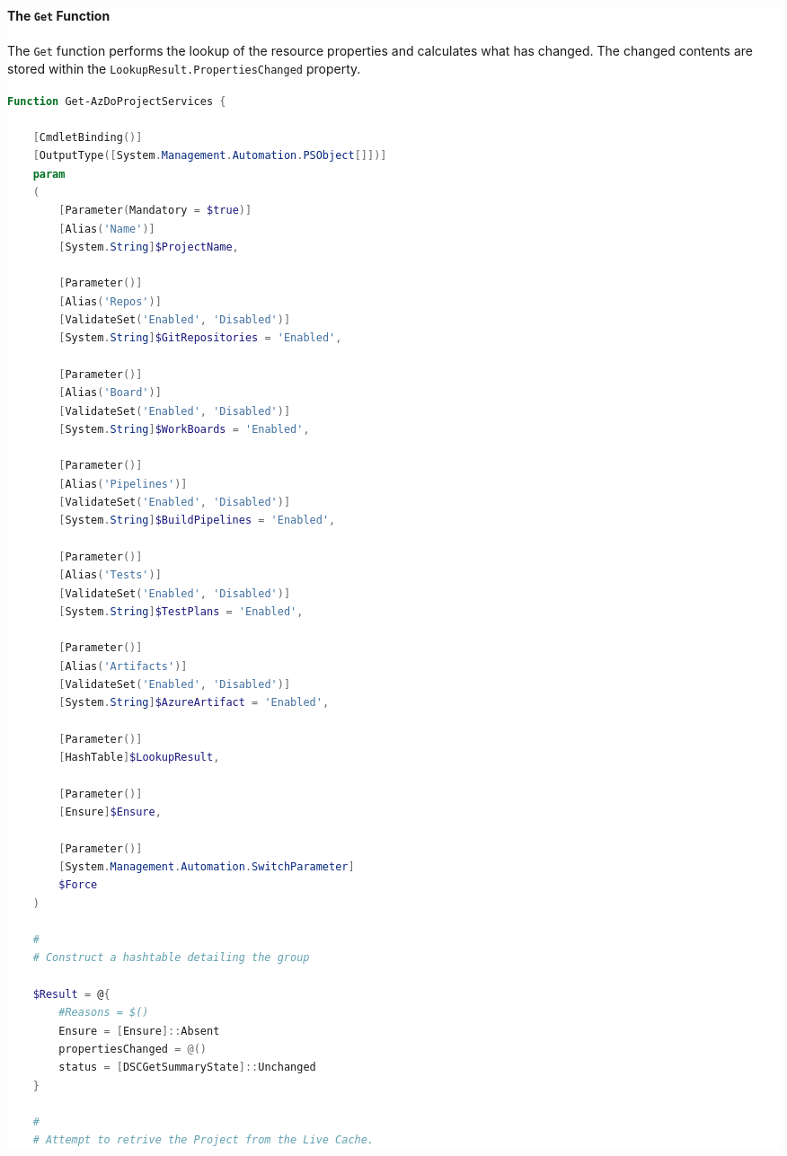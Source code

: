 #### The `Get` Function

The `Get` function performs the lookup of the resource properties and calculates what has changed.
The changed contents are stored within the `LookupResult.PropertiesChanged` property.

```PowerShell
Function Get-AzDoProjectServices {

    [CmdletBinding()]
    [OutputType([System.Management.Automation.PSObject[]])]
    param
    (
        [Parameter(Mandatory = $true)]
        [Alias('Name')]
        [System.String]$ProjectName,

        [Parameter()]
        [Alias('Repos')]
        [ValidateSet('Enabled', 'Disabled')]
        [System.String]$GitRepositories = 'Enabled',

        [Parameter()]
        [Alias('Board')]
        [ValidateSet('Enabled', 'Disabled')]
        [System.String]$WorkBoards = 'Enabled',

        [Parameter()]
        [Alias('Pipelines')]
        [ValidateSet('Enabled', 'Disabled')]
        [System.String]$BuildPipelines = 'Enabled',

        [Parameter()]
        [Alias('Tests')]
        [ValidateSet('Enabled', 'Disabled')]
        [System.String]$TestPlans = 'Enabled',

        [Parameter()]
        [Alias('Artifacts')]
        [ValidateSet('Enabled', 'Disabled')]
        [System.String]$AzureArtifact = 'Enabled',

        [Parameter()]
        [HashTable]$LookupResult,

        [Parameter()]
        [Ensure]$Ensure,

        [Parameter()]
        [System.Management.Automation.SwitchParameter]
        $Force
    )

    #
    # Construct a hashtable detailing the group

    $Result = @{
        #Reasons = $()
        Ensure = [Ensure]::Absent
        propertiesChanged = @()
        status = [DSCGetSummaryState]::Unchanged
    }

    #
    # Attempt to retrive the Project from the Live Cache.
```